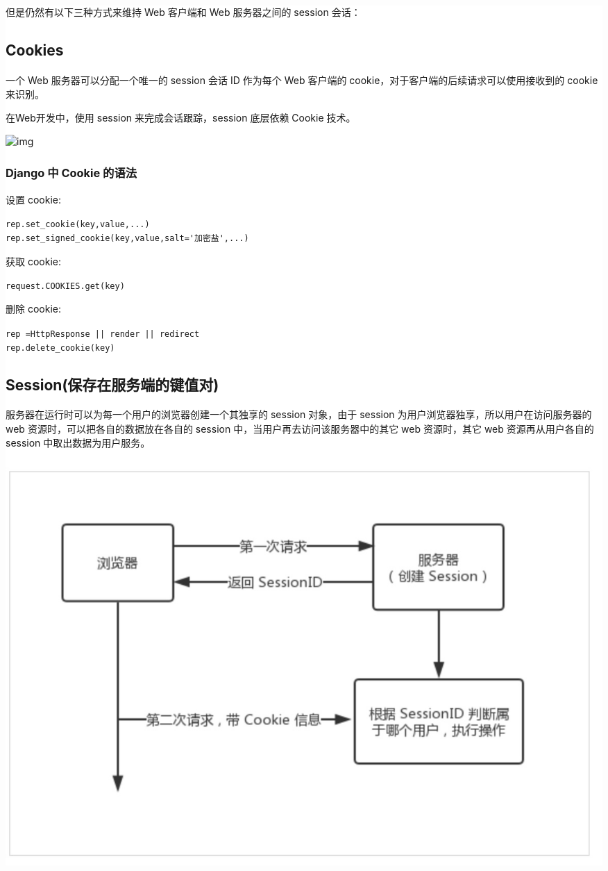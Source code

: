 但是仍然有以下三种方式来维持 Web 客户端和 Web 服务器之间的 session 会话：

## Cookies

一个 Web 服务器可以分配一个唯一的 session 会话 ID 作为每个 Web 客户端的 cookie，对于客户端的后续请求可以使用接收到的 cookie 来识别。

在Web开发中，使用 session 来完成会话跟踪，session 底层依赖 Cookie 技术。

![img](../../img/cookie.png)

### Django 中 Cookie 的语法

设置 cookie:

```
rep.set_cookie(key,value,...) 
rep.set_signed_cookie(key,value,salt='加密盐',...)
```

获取 cookie:

```
request.COOKIES.get(key)
```

删除 cookie:

```
rep =HttpResponse || render || redirect 
rep.delete_cookie(key)
```

## Session(保存在服务端的键值对)

服务器在运行时可以为每一个用户的浏览器创建一个其独享的 session 对象，由于 session 为用户浏览器独享，所以用户在访问服务器的 web 资源时，可以把各自的数据放在各自的 session 中，当用户再去访问该服务器中的其它 web 资源时，其它 web 资源再从用户各自的 session 中取出数据为用户服务。

![img](img/5-21-1.jpg)
